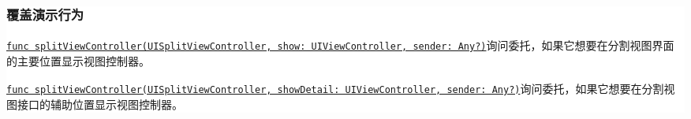 ### 覆盖演示行为

[`func splitViewController(UISplitViewController, show: UIViewController, sender: Any?)`](https://developer.apple.com/reference/uikit/uisplitviewcontrollerdelegate/1623168-splitviewcontroller)询问委托，如果它想要在分割视图界面的主要位置显示视图控制器。

[`func splitViewController(UISplitViewController, showDetail: UIViewController, sender: Any?)`](https://developer.apple.com/reference/uikit/uisplitviewcontrollerdelegate/1623204-splitviewcontroller)询问委托，如果它想要在分割视图接口的辅助位置显示视图控制器。
